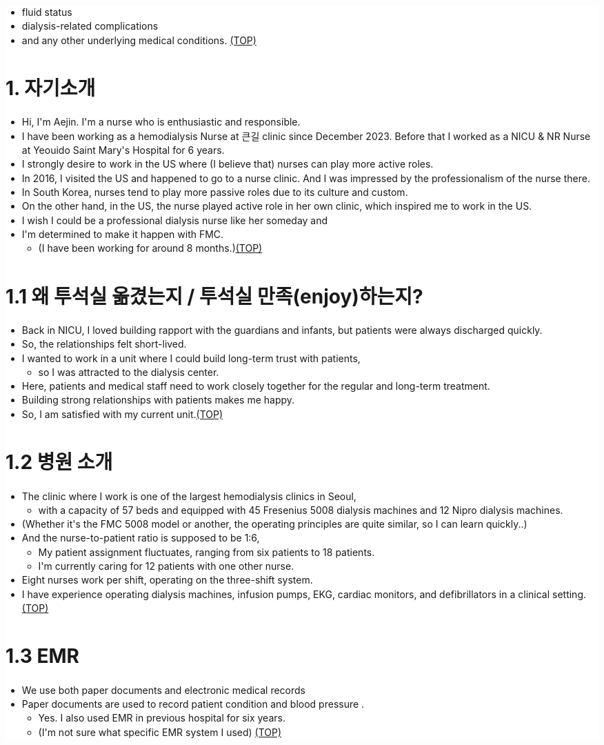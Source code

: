   - fluid status
  - dialysis-related complications
  - and any other underlying medical conditions. [(TOP)](#list-of-contents)

# 1. 자기소개
- Hi, I'm Aejin. I'm a nurse who is enthusiastic and responsible. 
- I have been working as a hemodialysis Nurse at 큰길 clinic 
since December 2023. Before that I worked
 as a NICU & NR Nurse at Yeouido Saint Mary's Hospital for 6 years.
- I strongly desire to work in the US where (I believe that) nurses can play more active roles.
- In 2016, I visited the US and happened to go to a nurse clinic. 
And I was impressed by the professionalism of the nurse there. 
- In South Korea, nurses tend to play more passive roles due to its culture and custom.
- On the other hand, in the US, the nurse played active role in her own clinic, which inspired me to work in the US.
- I wish I could be a professional dialysis nurse like her someday and
- I'm determined to make it happen with FMC.
  - (I have been working for around 8 months.)[(TOP)](#list-of-contents)

# 1.1 왜 투석실 옮겼는지 / 투석실 만족(enjoy)하는지?
- Back in NICU, I loved building rapport with the guardians and infants, 
but patients were always discharged quickly.
- So, the relationships felt short-lived.
- I wanted to work in a unit where I could build long-term trust with patients,
  - so I was attracted to the dialysis center.
- Here, patients and medical staff need to work closely together
for the regular and long-term treatment.
- Building strong relationships with patients makes me happy.
- So, I am satisfied with my current unit.[(TOP)](#list-of-contents)


# 1.2 병원 소개
- The clinic where I work is one of the largest hemodialysis clinics in Seoul, 
  - with a capacity of 57 beds and equipped with 45 Fresenius 5008 dialysis machines and 12 Nipro dialysis machines. 
- (Whether it's the FMC 5008 model or another, the operating principles are quite similar, so I can learn quickly..)
- And the nurse-to-patient ratio is supposed to be 1:6,
  - My patient assignment fluctuates, ranging from six patients to 18 patients.
  - I'm currently caring for 12 patients with one other nurse. 
- Eight nurses work per shift, operating on the three-shift system.
 - I have experience operating dialysis machines, infusion pumps, EKG, cardiac monitors, and defibrillators in a clinical setting. [(TOP)](#list-of-contents)

# 1.3 EMR
- We use both paper documents and electronic medical records
- Paper documents are used to record patient condition and blood pressure .
  - Yes. I also used EMR in previous hospital for six years.
  - (I'm not sure what specific EMR system I used) [(TOP)](#list-of-contents)

